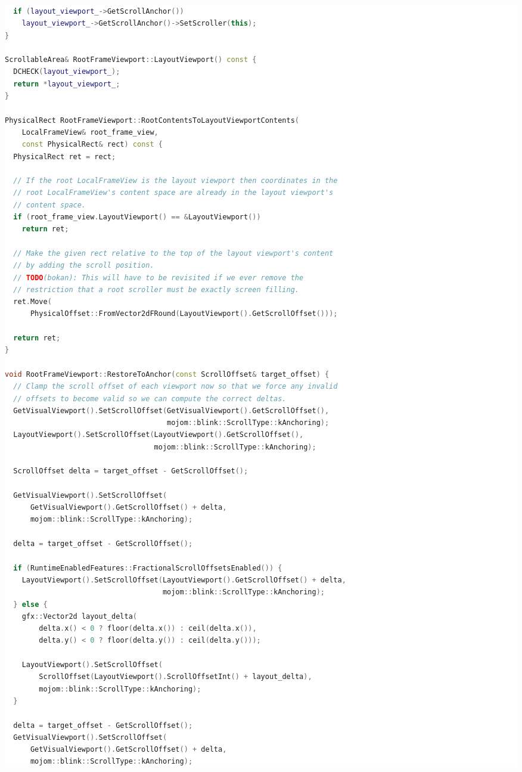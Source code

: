 ```cpp
  if (layout_viewport_->GetScrollAnchor())
    layout_viewport_->GetScrollAnchor()->SetScroller(this);
}

ScrollableArea& RootFrameViewport::LayoutViewport() const {
  DCHECK(layout_viewport_);
  return *layout_viewport_;
}

PhysicalRect RootFrameViewport::RootContentsToLayoutViewportContents(
    LocalFrameView& root_frame_view,
    const PhysicalRect& rect) const {
  PhysicalRect ret = rect;

  // If the root LocalFrameView is the layout viewport then coordinates in the
  // root LocalFrameView's content space are already in the layout viewport's
  // content space.
  if (root_frame_view.LayoutViewport() == &LayoutViewport())
    return ret;

  // Make the given rect relative to the top of the layout viewport's content
  // by adding the scroll position.
  // TODO(bokan): This will have to be revisited if we ever remove the
  // restriction that a root scroller must be exactly screen filling.
  ret.Move(
      PhysicalOffset::FromVector2dFRound(LayoutViewport().GetScrollOffset()));

  return ret;
}

void RootFrameViewport::RestoreToAnchor(const ScrollOffset& target_offset) {
  // Clamp the scroll offset of each viewport now so that we force any invalid
  // offsets to become valid so we can compute the correct deltas.
  GetVisualViewport().SetScrollOffset(GetVisualViewport().GetScrollOffset(),
                                      mojom::blink::ScrollType::kAnchoring);
  LayoutViewport().SetScrollOffset(LayoutViewport().GetScrollOffset(),
                                   mojom::blink::ScrollType::kAnchoring);

  ScrollOffset delta = target_offset - GetScrollOffset();

  GetVisualViewport().SetScrollOffset(
      GetVisualViewport().GetScrollOffset() + delta,
      mojom::blink::ScrollType::kAnchoring);

  delta = target_offset - GetScrollOffset();

  if (RuntimeEnabledFeatures::FractionalScrollOffsetsEnabled()) {
    LayoutViewport().SetScrollOffset(LayoutViewport().GetScrollOffset() + delta,
                                     mojom::blink::ScrollType::kAnchoring);
  } else {
    gfx::Vector2d layout_delta(
        delta.x() < 0 ? floor(delta.x()) : ceil(delta.x()),
        delta.y() < 0 ? floor(delta.y()) : ceil(delta.y()));

    LayoutViewport().SetScrollOffset(
        ScrollOffset(LayoutViewport().ScrollOffsetInt() + layout_delta),
        mojom::blink::ScrollType::kAnchoring);
  }

  delta = target_offset - GetScrollOffset();
  GetVisualViewport().SetScrollOffset(
      GetVisualViewport().GetScrollOffset() + delta,
      mojom::blink::ScrollType::kAnchoring);
```